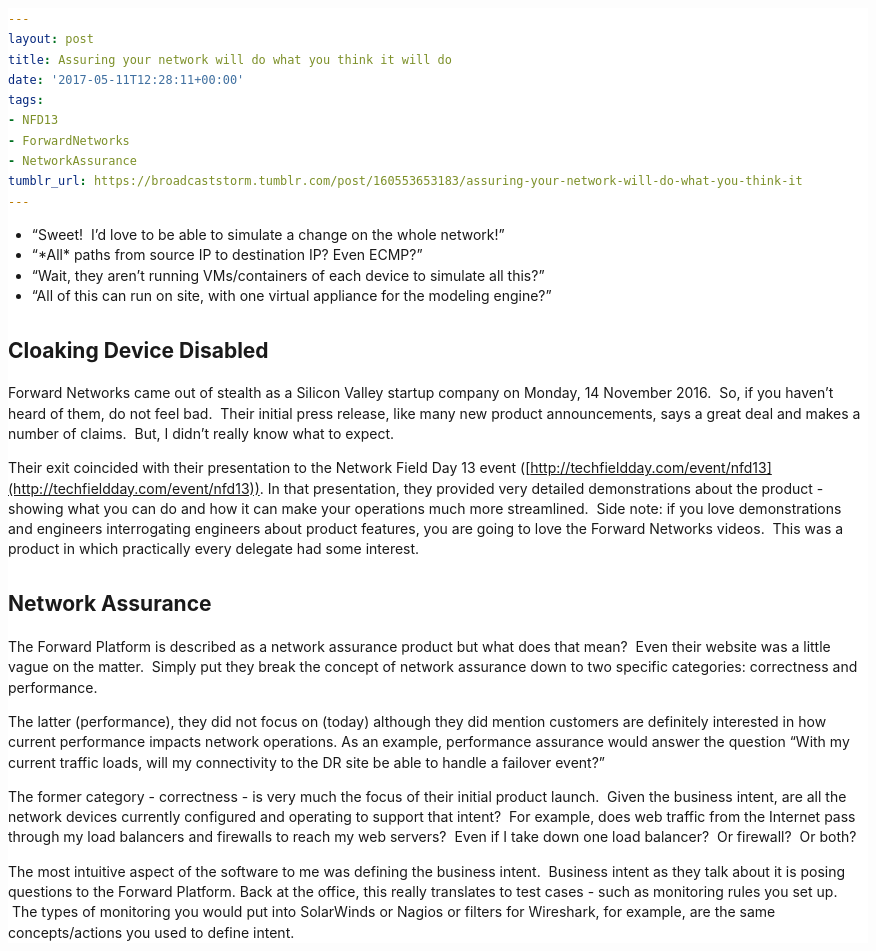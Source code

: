 ```yaml
---
layout: post
title: Assuring your network will do what you think it will do
date: '2017-05-11T12:28:11+00:00'
tags:
- NFD13
- ForwardNetworks
- NetworkAssurance
tumblr_url: https://broadcaststorm.tumblr.com/post/160553653183/assuring-your-network-will-do-what-you-think-it
---
```


- “Sweet! &nbsp;I’d love to be able to simulate a change on the whole network!”  
- “\*All\* paths from source IP to destination IP? Even ECMP?”  
- “Wait, they aren’t running VMs/containers of each device to simulate all this?”  
- “All of this can run on site, with one virtual appliance for the modeling engine?”  

## Cloaking Device Disabled

Forward Networks came out of stealth as a Silicon Valley startup company on Monday, 14 November 2016. &nbsp;So, if you haven’t heard of them, do not feel bad. &nbsp;Their initial press release, like many new product announcements, says a great deal and makes a number of claims. &nbsp;But, I didn’t really know what to expect.

Their exit coincided with their presentation to the Network Field Day 13 event ([http://techfieldday.com/event/nfd13](http://techfieldday.com/event/nfd13)). In that presentation, they provided very detailed demonstrations about the product - showing what you can do and how it can make your operations much more streamlined. &nbsp;Side note: if you love demonstrations and engineers interrogating engineers about product features, you are going to love the Forward Networks videos. &nbsp;This was a product in which practically every delegate had some interest.

## Network Assurance

The Forward Platform is described as a network assurance product but what does that mean? &nbsp;Even their website was a little vague on the matter. &nbsp;Simply put they break the concept of network assurance down to two specific categories: correctness and performance.

The latter (performance), they did not focus on (today) although they did mention customers are definitely interested in how current performance impacts network operations. As an example, performance assurance would answer the question “With my current traffic loads, will my connectivity to the DR site be able to handle a failover event?”

The former category - correctness - is very much the focus of their initial product launch. &nbsp;Given the business intent, are all the network devices currently configured and operating to support that intent? &nbsp;For example, does web traffic from the Internet pass through my load balancers and firewalls to reach my web servers? &nbsp;Even if I take down one load balancer? &nbsp;Or firewall? &nbsp;Or both?

The most intuitive aspect of the software to me was defining the business intent. &nbsp;Business intent as they talk about it is posing questions to the Forward Platform. Back at the office, this really translates to test cases - such as monitoring rules you set up. &nbsp;The types of monitoring you would put into SolarWinds or Nagios or filters for Wireshark, for example, are the same concepts/actions you used to define intent.
